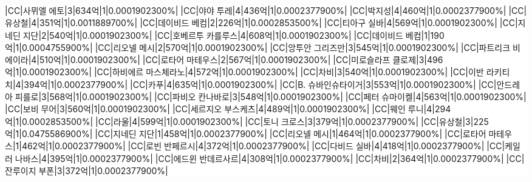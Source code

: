 |CC|사뮈엘 에토|3|634억|1|0.0001902300%|
|CC|야야 투레|4|436억|1|0.0002377900%|
|CC|박지성|4|460억|1|0.0002377900%|
|CC|유상철|4|351억|1|0.0011889700%|
|CC|데이비드 베컴|2|226억|1|0.0002853500%|
|CC|티아구 실바|4|569억|1|0.0001902300%|
|CC|지네딘 지단|2|540억|1|0.0001902300%|
|CC|호베르투 카를루스|4|608억|1|0.0001902300%|
|CC|데이비드 베컴|1|190억|1|0.0004755900%|
|CC|리오넬 메시|2|570억|1|0.0001902300%|
|CC|앙투안 그리즈만|3|545억|1|0.0001902300%|
|CC|파트리크 비에이라|4|510억|1|0.0001902300%|
|CC|로타어 마테우스|2|567억|1|0.0001902300%|
|CC|미로슬라프 클로제|3|496억|1|0.0001902300%|
|CC|하비에르 마스체라노|4|572억|1|0.0001902300%|
|CC|차비|3|540억|1|0.0001902300%|
|CC|이반 라키티치|4|394억|1|0.0002377900%|
|CC|카푸|4|635억|1|0.0001902300%|
|CC|B. 슈바인슈타이거|3|553억|1|0.0001902300%|
|CC|안드레아 피를로|3|568억|1|0.0001902300%|
|CC|파비오 칸나바로|3|548억|1|0.0001902300%|
|CC|페터 슈마이켈|4|563억|1|0.0001902300%|
|CC|보비 무어|3|560억|1|0.0001902300%|
|CC|세르지오 부스케츠|4|489억|1|0.0001902300%|
|CC|웨인 루니|4|294억|1|0.0002853500%|
|CC|라울|4|599억|1|0.0001902300%|
|CC|토니 크로스|3|379억|1|0.0002377900%|
|CC|유상철|3|225억|1|0.0475586900%|
|CC|지네딘 지단|1|458억|1|0.0002377900%|
|CC|리오넬 메시|1|464억|1|0.0002377900%|
|CC|로타어 마테우스|1|462억|1|0.0002377900%|
|CC|로빈 반페르시|4|372억|1|0.0002377900%|
|CC|다비드 실바|4|418억|1|0.0002377900%|
|CC|케일러 나바스|4|395억|1|0.0002377900%|
|CC|에드윈 반데르사르|4|308억|1|0.0002377900%|
|CC|차비|2|364억|1|0.0002377900%|
|CC|잔루이지 부폰|3|372억|1|0.0002377900%|